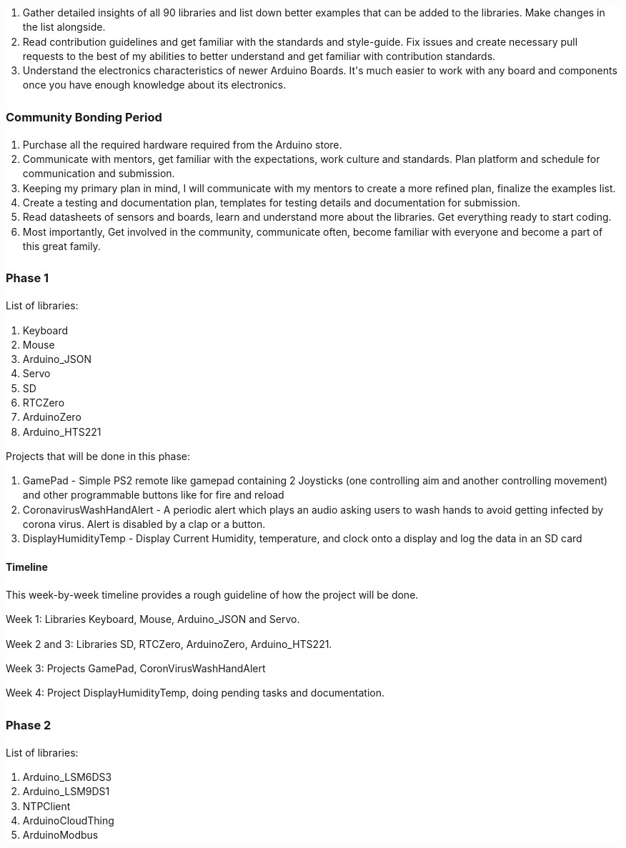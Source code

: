 1.  Gather detailed insights of all 90 libraries and list down better examples that can be added to the libraries. Make changes in the list alongside.
2. Read contribution guidelines and get familiar with the standards and style-guide. Fix issues and create necessary pull requests to the best of my abilities to better understand and get familiar with contribution standards. 
3. Understand the electronics characteristics of newer Arduino Boards. It's much easier to work with any board and components once you have enough knowledge about its electronics.

### **Community Bonding Period**

1.  Purchase all the required hardware required from the Arduino store.
2. Communicate with mentors, get familiar with the expectations, work culture and standards. Plan platform and schedule for communication and submission.
3. Keeping my primary plan in mind, I will communicate with my mentors to create a more refined plan, finalize the examples list.
4. Create a testing and documentation plan, templates for testing details and documentation for submission.
5. Read datasheets of sensors and boards, learn and understand more about the libraries. Get everything ready to start coding.
6. Most importantly, Get involved in the community, communicate often, become familiar with everyone and become a part of this great family.

### **Phase 1**

List of libraries:
1. Keyboard
2. Mouse
3. Arduino_JSON
4. Servo
5. SD
6. RTCZero
7. ArduinoZero
8. Arduino_HTS221

Projects that will be done in this phase:

 1. GamePad - Simple PS2 remote like gamepad containing 2 Joysticks (one controlling aim and another controlling movement) and other programmable buttons like for fire and reload
 2. CoronavirusWashHandAlert - A periodic alert which plays an audio asking users to wash hands to avoid getting infected by corona virus. Alert is disabled by a clap or a button.
 3. DisplayHumidityTemp - Display Current Humidity, temperature, and clock onto a display and log the data in an SD card

#### **Timeline**
This week-by-week timeline provides a rough guideline of how the project will be done.

Week 1: Libraries Keyboard, Mouse, Arduino_JSON and Servo.

Week 2 and 3: Libraries SD, RTCZero, ArduinoZero, Arduino_HTS221.

Week 3: Projects GamePad, CoronVirusWashHandAlert

Week 4: Project DisplayHumidityTemp, doing pending tasks and documentation. 

### **Phase 2**
List of libraries:
 1. Arduino_LSM6DS3
 2. Arduino_LSM9DS1
 3. NTPClient
 4. ArduinoCloudThing
 5. ArduinoModbus

